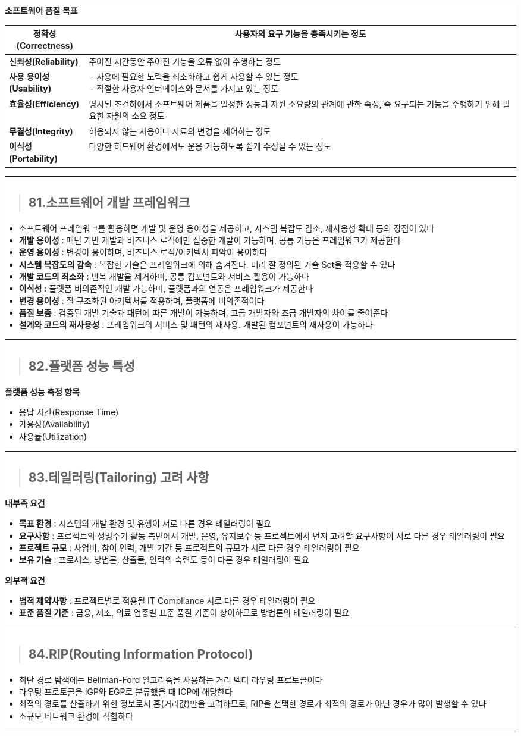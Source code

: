 **소프트웨어 품질 목표**

| **정확성(Correctness)** |사용자의 요구 기능을 충족시키는 정도   |
|------|---|
| **신뢰성(Reliability)** |주어진 시간동안 주어진 기능을 오류 없이 수행하는 정도   |
| **사용 용이성(Usability)** |- 사용에 필요한 노력을 최소화하고 쉽게 사용할 수 있는 정도<br />- 적절한 사용자 인터페이스와 문서를 가지고 있는 정도   |
| **효율성(Efficiency)** |명시된 조건하에서 소프트웨어 제품을 일정한 성능과 자원 소요량의 관계에 관한 속성, 즉 요구되는 기능을 수행하기 위해 필요한 자원의 소요 정도   |
| **무결성(Integrity)** |허용되지 않는 사용이나 자료의 변경을 제어하는 정도   |
| **이식성(Portability)** |다양한 하드웨어 환경에서도 운용 가능하도록 쉽게 수정될 수 있는 정도   |

---

> ## 81.소프트웨어 개발 프레임워크

- 소프트웨어 프레임워크를 활용하면 개발 및 운영 용이성을 제공하고, 시스템 복잡도 감소, 재사용성 확대 등의 장점이 있다
- **개발 용이성** : 패턴 기반 개발과 비즈니스 로직에만 집중한 개발이 가능하며, 공통 기능은 프레임워크가 제공한다
- **운영 용이성** : 변경이 용이하며, 비즈니스 로직/아키텍처 파악이 용이하다
- **시스템 복잡도의 감속** : 복잡한 기술은 프레임워크에 의해 숨겨진다. 미리 잘 정의된 기술 Set을 적용할 수 있다
- **개발 코드의 최소화** : 반복 개발을 제거하며, 공통 컴포넌트와 서비스 활용이 가능하다
- **이식성** : 플랫폼 비의존적인 개발 가능하며, 플랫폼과의 연동은 프레임워크가 제공한다
- **변경 용이성** : 잘 구조화된 아키텍처를 적용하며, 플랫폼에 비의존적이다
- **품질 보증** : 검증된 개발 기술과 패턴에 따른 개발이 가능하며, 고급 개발자와 초급 개발자의 차이를 줄여준다
- **설계와 코드의 재사용성** : 프레임워크의 서비스 및 패턴의 재사용. 개발된 컴포넌트의 재사용이 가능하다

---

> ## 82.플랫폼 성능 특성

**플랫폼 성능 측정 항목**

- 응답 시간(Response Time)
- 가용성(Availability)
- 사용률(Utilization)

---

 > ## 83.테일러링(Tailoring) 고려 사항

 **내부족 요건**

 - **목표 환경** : 시스템의 개발 환경 및 유행이 서로 다른 경우 테일러링이 필요
 - **요구사항** : 프로젝트의 생명주기 활동 측면에서 개발, 운영, 유지보수 등 프로젝트에서 먼저 고려할 요구사항이 서로 다른 경우 테일러링이 필요
 - **프로젝트 규모** : 사업비, 참여 인력, 개발 기간 등 프로젝트의 규모가 서로 다른 경우 테일러링이 필요
 - **보유 기술** : 프로세스, 방법론, 산출물, 인력의 숙련도 등이 다른 경우 테일러링이 필요

 **외부적 요건**

 - **법적 제약사항** : 프로젝트별로 적용될 IT Compliance 서로 다른 경우 테일러링이 필요
 - **표준 품질 기준** : 금융, 제조, 의료 업종별 표준 품질 기준이 상이하므로 방법론의 테일러링이 필요

---

> ## 84.RIP(Routing Information Protocol)

- 최단 경로 탐색에는 Bellman-Ford 알고리즘을 사용하는 거리 벡터 라우팅 프로토콜이다
- 라우팅 프로토콜을 IGP와 EGP로 분류했을 때 ICP에 해당한다
- 최적의 경로를 산출하기 위한 정보로서 홉(거리값)만을 고려하므로, RIP을 선택한 경로가 최적의 경로가 아닌 경우가 많이 발생할 수 있다
- 소규모 네트워크 환경에 적합하다

---